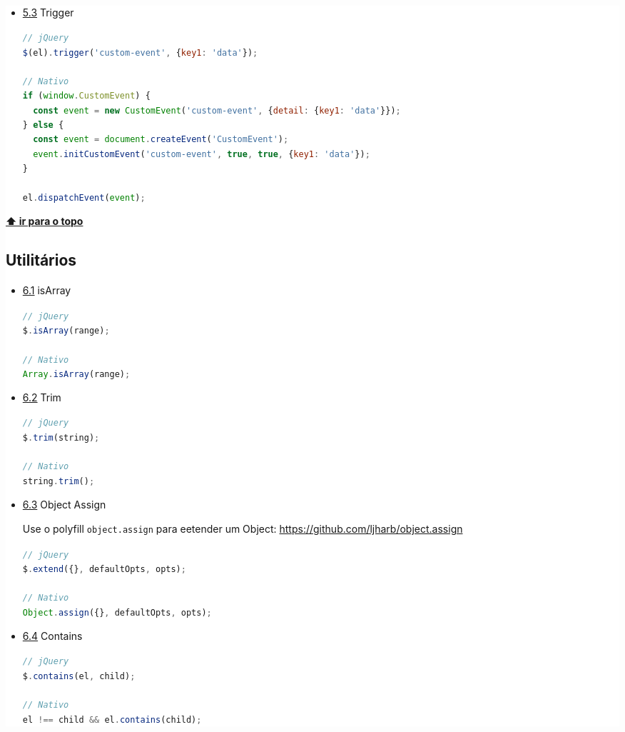 - [5.3](#5.3) <a name='5.3'></a> Trigger

  ```js
  // jQuery
  $(el).trigger('custom-event', {key1: 'data'});

  // Nativo
  if (window.CustomEvent) {
    const event = new CustomEvent('custom-event', {detail: {key1: 'data'}});
  } else {
    const event = document.createEvent('CustomEvent');
    event.initCustomEvent('custom-event', true, true, {key1: 'data'});
  }

  el.dispatchEvent(event);
  ```

**[⬆ ir para o topo](#tabela-de-conteúdos)**

## Utilitários

- [6.1](#6.1) <a name='6.1'></a> isArray

  ```js
  // jQuery
  $.isArray(range);

  // Nativo
  Array.isArray(range);
  ```

- [6.2](#6.2) <a name='6.2'></a> Trim

  ```js
  // jQuery
  $.trim(string);

  // Nativo
  string.trim();
  ```

- [6.3](#6.3) <a name='6.3'></a> Object Assign

  Use o polyfill `object.assign` para eetender um Object: https://github.com/ljharb/object.assign

  ```js
  // jQuery
  $.extend({}, defaultOpts, opts);

  // Nativo
  Object.assign({}, defaultOpts, opts);
  ```

- [6.4](#6.4) <a name='6.4'></a> Contains

  ```js
  // jQuery
  $.contains(el, child);

  // Nativo
  el !== child && el.contains(child);
  ```
